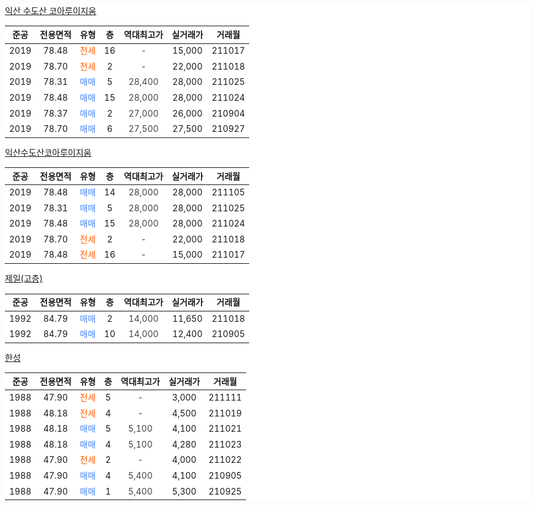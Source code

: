 [익산 수도산 코아루이지움](https://search.naver.com/search.naver?query=%EC%A0%84%EB%9D%BC%EB%B6%81%EB%8F%84+%EC%9D%B5%EC%82%B0%EC%8B%9C+%EB%8F%99%EC%82%B0%EB%8F%99+%EC%9D%B5%EC%82%B0+%EC%88%98%EB%8F%84%EC%82%B0+%EC%BD%94%EC%95%84%EB%A3%A8%EC%9D%B4%EC%A7%80%EC%9B%80)

|준공|전용면적|유형|층|역대최고가|실거래가|거래월|
|:---:|:---:|:---:|:---:|:---:|:---:|:---:|
|2019|78.48|<span style="color:#ff5a00">전세</span>|16|<span style="color:#444444">-</span>|15,000|211017|
|2019|78.70|<span style="color:#ff5a00">전세</span>|2|<span style="color:#444444">-</span>|22,000|211018|
|2019|78.31|<span style="color:#4285f3">매매</span>|5|<span style="color:#444444">28,400</span>|28,000|211025|
|2019|78.48|<span style="color:#4285f3">매매</span>|15|<span style="color:#444444">28,000</span>|28,000|211024|
|2019|78.37|<span style="color:#4285f3">매매</span>|2|<span style="color:#444444">27,000</span>|26,000|210904|
|2019|78.70|<span style="color:#4285f3">매매</span>|6|<span style="color:#444444">27,500</span>|27,500|210927|

[익산수도산코아루이지움](https://search.naver.com/search.naver?query=%EC%A0%84%EB%9D%BC%EB%B6%81%EB%8F%84+%EC%9D%B5%EC%82%B0%EC%8B%9C+%EB%8F%99%EC%82%B0%EB%8F%99+%EC%9D%B5%EC%82%B0%EC%88%98%EB%8F%84%EC%82%B0%EC%BD%94%EC%95%84%EB%A3%A8%EC%9D%B4%EC%A7%80%EC%9B%80)

|준공|전용면적|유형|층|역대최고가|실거래가|거래월|
|:---:|:---:|:---:|:---:|:---:|:---:|:---:|
|2019|78.48|<span style="color:#4285f3">매매</span>|14|<span style="color:#444444">28,000</span>|28,000|211105|
|2019|78.31|<span style="color:#4285f3">매매</span>|5|<span style="color:#444444">28,000</span>|28,000|211025|
|2019|78.48|<span style="color:#4285f3">매매</span>|15|<span style="color:#444444">28,000</span>|28,000|211024|
|2019|78.70|<span style="color:#ff5a00">전세</span>|2|<span style="color:#444444">-</span>|22,000|211018|
|2019|78.48|<span style="color:#ff5a00">전세</span>|16|<span style="color:#444444">-</span>|15,000|211017|

[제일(고층)](https://search.naver.com/search.naver?query=%EC%A0%84%EB%9D%BC%EB%B6%81%EB%8F%84+%EC%9D%B5%EC%82%B0%EC%8B%9C+%EB%8F%99%EC%82%B0%EB%8F%99+%EC%A0%9C%EC%9D%BC%28%EA%B3%A0%EC%B8%B5%29)

|준공|전용면적|유형|층|역대최고가|실거래가|거래월|
|:---:|:---:|:---:|:---:|:---:|:---:|:---:|
|1992|84.79|<span style="color:#4285f3">매매</span>|2|<span style="color:#444444">14,000</span>|11,650|211018|
|1992|84.79|<span style="color:#4285f3">매매</span>|10|<span style="color:#444444">14,000</span>|12,400|210905|

[한성](https://search.naver.com/search.naver?query=%EC%A0%84%EB%9D%BC%EB%B6%81%EB%8F%84+%EC%9D%B5%EC%82%B0%EC%8B%9C+%EB%8F%99%EC%82%B0%EB%8F%99+%ED%95%9C%EC%84%B1)

|준공|전용면적|유형|층|역대최고가|실거래가|거래월|
|:---:|:---:|:---:|:---:|:---:|:---:|:---:|
|1988|47.90|<span style="color:#ff5a00">전세</span>|5|<span style="color:#444444">-</span>|3,000|211111|
|1988|48.18|<span style="color:#ff5a00">전세</span>|4|<span style="color:#444444">-</span>|4,500|211019|
|1988|48.18|<span style="color:#4285f3">매매</span>|5|<span style="color:#444444">5,100</span>|4,100|211021|
|1988|48.18|<span style="color:#4285f3">매매</span>|4|<span style="color:#444444">5,100</span>|4,280|211023|
|1988|47.90|<span style="color:#ff5a00">전세</span>|2|<span style="color:#444444">-</span>|4,000|211022|
|1988|47.90|<span style="color:#4285f3">매매</span>|4|<span style="color:#444444">5,400</span>|4,100|210905|
|1988|47.90|<span style="color:#4285f3">매매</span>|1|<span style="color:#444444">5,400</span>|5,300|210925|

